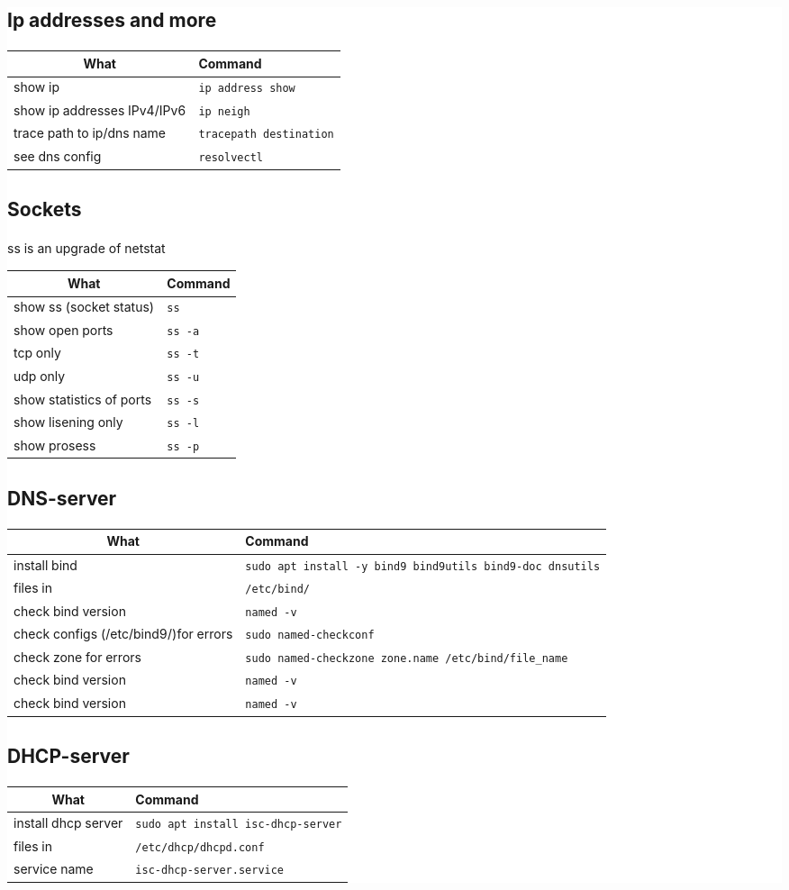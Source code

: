 ## Ip addresses and more

| What                        | Command                     |
| --------------------------- | :-------------------------- |
| show ip                     | ```ip address show```       |
| show ip addresses IPv4/IPv6 | ```ip neigh```              |
| trace path to ip/dns name   | ```tracepath destination``` |
| see dns config              | ```resolvectl```            |


## Sockets
ss is an upgrade of netstat

| What                     | Command     |
| ------------------------ | :---------- |
| show ss (socket status)  | ```ss```    |
| show open ports          | ```ss -a``` |
| tcp only                 | ```ss -t``` |
| udp only                 | ```ss -u``` |
| show statistics of ports | ```ss -s``` |
| show lisening only       | ```ss -l``` |
| show prosess             | ```ss -p``` |

## DNS-server

| What                                  | Command                                                       |
| ------------------------------------- | :------------------------------------------------------------ |
| install bind                          | ```sudo apt install -y bind9 bind9utils bind9-doc dnsutils``` |
| files in                              | ```/etc/bind/```                                              |
| check bind version                    | ```named -v```                                                |
| check configs (/etc/bind9/)for errors | ```sudo named-checkconf```                                    |
| check zone for errors                 | ```sudo named-checkzone zone.name /etc/bind/file_name```      |
| check bind version                    | ```named -v```                                                |
| check bind version                    | ```named -v```                                                |

## DHCP-server

| What                | Command                                |
| ------------------- | :------------------------------------- |
| install dhcp server | ```sudo apt install isc-dhcp-server``` |
| files in            | ```/etc/dhcp/dhcpd.conf```             |
| service name        | ```isc-dhcp-server.service```          |
